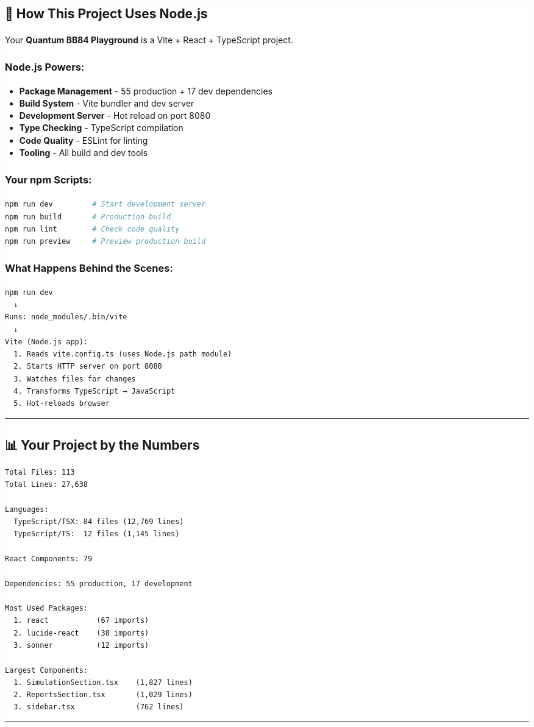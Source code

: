 
## 🎯 How This Project Uses Node.js

Your **Quantum BB84 Playground** is a Vite + React + TypeScript project.

### Node.js Powers:
- **Package Management** - 55 production + 17 dev dependencies
- **Build System** - Vite bundler and dev server
- **Development Server** - Hot reload on port 8080
- **Type Checking** - TypeScript compilation
- **Code Quality** - ESLint for linting
- **Tooling** - All build and dev tools

### Your npm Scripts:
```bash
npm run dev         # Start development server
npm run build       # Production build
npm run lint        # Check code quality
npm run preview     # Preview production build
```

### What Happens Behind the Scenes:
```
npm run dev
  ↓
Runs: node_modules/.bin/vite
  ↓
Vite (Node.js app):
  1. Reads vite.config.ts (uses Node.js path module)
  2. Starts HTTP server on port 8080
  3. Watches files for changes
  4. Transforms TypeScript → JavaScript
  5. Hot-reloads browser
```

---

## 📊 Your Project by the Numbers

```
Total Files: 113
Total Lines: 27,638

Languages:
  TypeScript/TSX: 84 files (12,769 lines)
  TypeScript/TS:  12 files (1,145 lines)

React Components: 79

Dependencies: 55 production, 17 development

Most Used Packages:
  1. react           (67 imports)
  2. lucide-react    (38 imports)
  3. sonner          (12 imports)

Largest Components:
  1. SimulationSection.tsx    (1,827 lines)
  2. ReportsSection.tsx       (1,029 lines)
  3. sidebar.tsx              (762 lines)
```

---